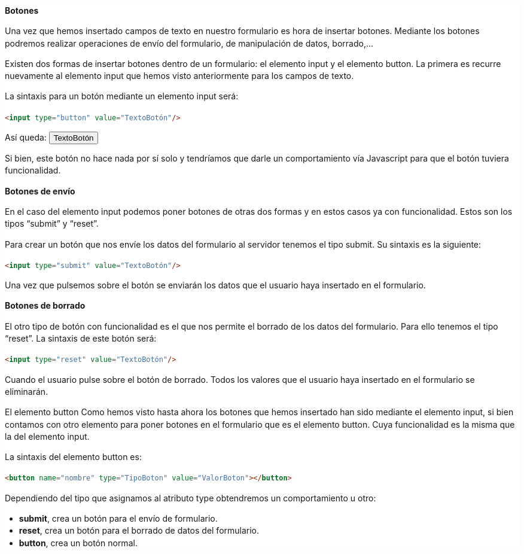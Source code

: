 
**Botones**

Una vez que hemos insertado campos de texto en nuestro formulario es hora de insertar botones. Mediante los botones podremos realizar operaciones de envío del formulario, de manipulación de datos, borrado,…

Existen dos formas de insertar botones dentro de un formulario: el elemento input y el elemento button. La primera es recurre nuevamente al elemento input que hemos visto anteriormente para los campos de texto.

La sintaxis para un botón mediante un elemento input será:
```html
<input type="button" value="TextoBotón"/>
```
Así queda: <input type="button" value="TextoBotón"/>


Si bien, este botón no hace nada por sí solo y tendríamos que darle un comportamiento vía Javascript para que el botón tuviera funcionalidad.

**Botones de envío**

En el caso del elemento input podemos poner botones de otras dos formas y en estos casos ya con funcionalidad. Estos son los tipos “submit” y “reset”.

Para crear un botón que nos envíe los datos del formulario al servidor tenemos el tipo submit. Su sintaxis es la siguiente:

```html
<input type="submit" value="TextoBotón"/>
```


Una vez que pulsemos sobre el botón se enviarán los datos que el usuario haya insertado en el formulario.

**Botones de borrado**

El otro tipo de botón con funcionalidad es el que nos permite el borrado de los datos del formulario. Para ello tenemos el tipo “reset”. La sintaxis de este botón será:

```html
<input type="reset" value="TextoBotón"/>
```

Cuando el usuario pulse sobre el botón de borrado. Todos los valores que el usuario haya insertado en el formulario se eliminarán.

El elemento button
Como hemos visto hasta ahora los botones que hemos insertado han sido mediante el elemento input, si bien contamos con otro elemento para poner botones en el formulario que es el elemento button. Cuya funcionalidad es la misma que la del elemento input.

La sintaxis del elemento button es:

```html
<button name="nombre" type="TipoBoton" value="ValorBoton"></button>
```
Dependiendo del tipo que asignamos al atributo type obtendremos un comportamiento u otro:

* **submit**, crea un botón para el envío de formulario.
* **reset**, crea un botón para el borrado de datos del formulario.
* **button**, crea un botón normal.
